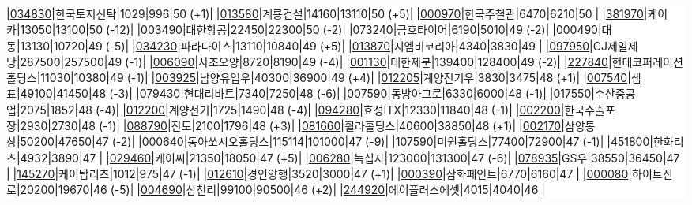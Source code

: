 |[034830](https://finance.daum.net/quotes/A034830)|한국토지신탁|1029|996|50 (+1)|
|[013580](https://finance.daum.net/quotes/A013580)|계룡건설|14160|13110|50 (+5)|
|[000970](https://finance.daum.net/quotes/A000970)|한국주철관|6470|6210|50 |
|[381970](https://finance.daum.net/quotes/A381970)|케이카|13050|13100|50 (-12)|
|[003490](https://finance.daum.net/quotes/A003490)|대한항공|22450|22300|50 (-2)|
|[073240](https://finance.daum.net/quotes/A073240)|금호타이어|6190|5010|49 (-2)|
|[000490](https://finance.daum.net/quotes/A000490)|대동|13130|10720|49 (-5)|
|[034230](https://finance.daum.net/quotes/A034230)|파라다이스|13110|10840|49 (+5)|
|[013870](https://finance.daum.net/quotes/A013870)|지엠비코리아|4340|3830|49 |
|[097950](https://finance.daum.net/quotes/A097950)|CJ제일제당|287500|257500|49 (-1)|
|[006090](https://finance.daum.net/quotes/A006090)|사조오양|8720|8190|49 (-4)|
|[001130](https://finance.daum.net/quotes/A001130)|대한제분|139400|128400|49 (-2)|
|[227840](https://finance.daum.net/quotes/A227840)|현대코퍼레이션홀딩스|11030|10380|49 (-1)|
|[003925](https://finance.daum.net/quotes/A003925)|남양유업우|40300|36900|49 (+4)|
|[012205](https://finance.daum.net/quotes/A012205)|계양전기우|3830|3475|48 (+1)|
|[007540](https://finance.daum.net/quotes/A007540)|샘표|49100|41450|48 (-3)|
|[079430](https://finance.daum.net/quotes/A079430)|현대리바트|7340|7250|48 (-6)|
|[007590](https://finance.daum.net/quotes/A007590)|동방아그로|6330|6000|48 (-1)|
|[017550](https://finance.daum.net/quotes/A017550)|수산중공업|2075|1852|48 (-4)|
|[012200](https://finance.daum.net/quotes/A012200)|계양전기|1725|1490|48 (-4)|
|[094280](https://finance.daum.net/quotes/A094280)|효성ITX|12330|11840|48 (-1)|
|[002200](https://finance.daum.net/quotes/A002200)|한국수출포장|2930|2730|48 (-1)|
|[088790](https://finance.daum.net/quotes/A088790)|진도|2100|1796|48 (+3)|
|[081660](https://finance.daum.net/quotes/A081660)|휠라홀딩스|40600|38850|48 (+1)|
|[002170](https://finance.daum.net/quotes/A002170)|삼양통상|50200|47650|47 (-2)|
|[000640](https://finance.daum.net/quotes/A000640)|동아쏘시오홀딩스|115114|101000|47 (-9)|
|[107590](https://finance.daum.net/quotes/A107590)|미원홀딩스|77400|72900|47 (-1)|
|[451800](https://finance.daum.net/quotes/A451800)|한화리츠|4932|3890|47 |
|[029460](https://finance.daum.net/quotes/A029460)|케이씨|21350|18050|47 (+5)|
|[006280](https://finance.daum.net/quotes/A006280)|녹십자|123000|131300|47 (-6)|
|[078935](https://finance.daum.net/quotes/A078935)|GS우|38550|36450|47 |
|[145270](https://finance.daum.net/quotes/A145270)|케이탑리츠|1012|975|47 (-1)|
|[012610](https://finance.daum.net/quotes/A012610)|경인양행|3520|3000|47 (+1)|
|[000390](https://finance.daum.net/quotes/A000390)|삼화페인트|6770|6160|47 |
|[000080](https://finance.daum.net/quotes/A000080)|하이트진로|20200|19670|46 (-5)|
|[004690](https://finance.daum.net/quotes/A004690)|삼천리|99100|90500|46 (+2)|
|[244920](https://finance.daum.net/quotes/A244920)|에이플러스에셋|4015|4040|46 |